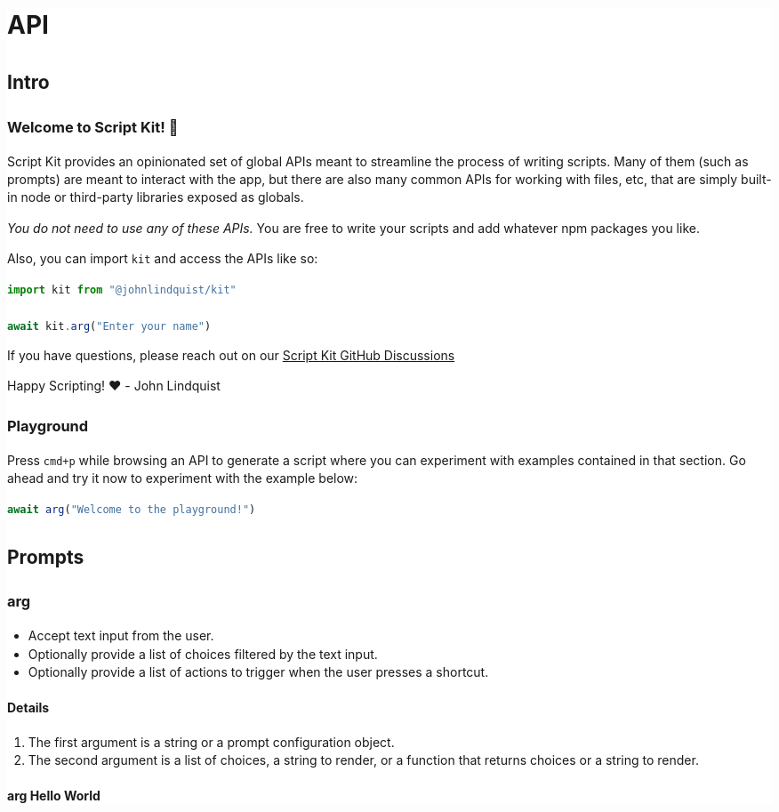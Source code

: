 # API

## Intro

### Welcome to Script Kit! 👋

Script Kit provides an opinionated set of global APIs meant to streamline the process of writing scripts. Many of them (such as prompts) are meant to interact with the app, but there are also many common APIs for working with files, etc, that are simply built-in node or third-party libraries exposed as globals.

_You do not need to use any of these APIs._ You are free to write your scripts and add whatever npm packages you like.

Also, you can import `kit` and access the APIs like so:

```js
import kit from "@johnlindquist/kit"

await kit.arg("Enter your name")
```

If you have questions, please reach out on our [Script Kit GitHub Discussions](https://github.com/johnlindquist/kit/discussions)

Happy Scripting! ❤️ - John Lindquist

### Playground

Press `cmd+p` while browsing an API to generate a script where you can experiment with examples contained in that section. Go ahead and try it now to experiment with the example below:

```js
await arg("Welcome to the playground!")
```

## Prompts

### arg



- Accept text input from the user.
- Optionally provide a list of choices filtered by the text input.
- Optionally provide a list of actions to trigger when the user presses a shortcut.


#### Details

1. The first argument is a string or a prompt configuration object.
2. The second argument is a list of choices, a string to render, or a function that returns choices or a string to render.

#### arg Hello World
